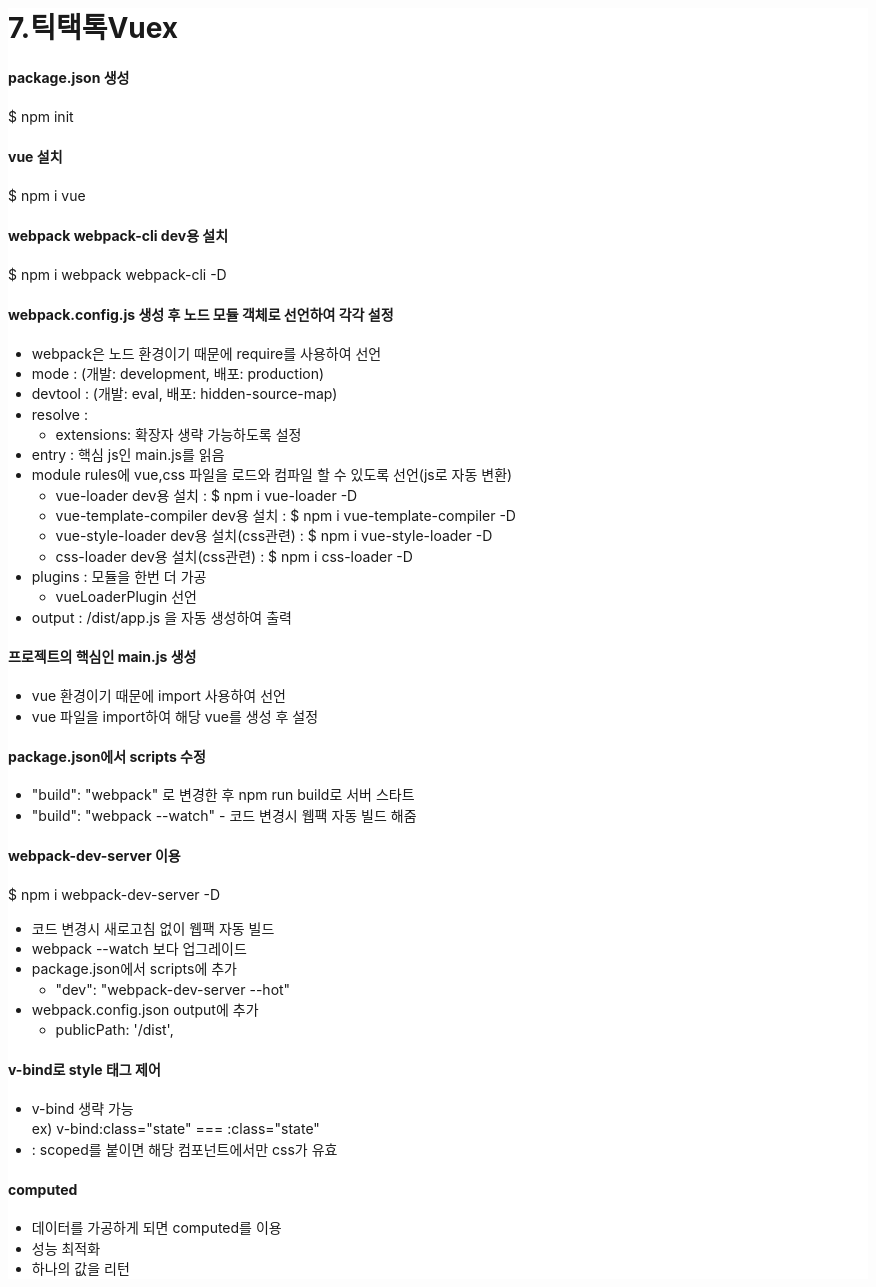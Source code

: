 # 7.틱택톡Vuex

#### package.json 생성
$ npm init  
  
#### vue 설치
$ npm i vue  
  
#### webpack webpack-cli dev용 설치
$ npm i webpack webpack-cli -D  
  
#### webpack.config.js 생성 후 노드 모듈 객체로 선언하여 각각 설정
- webpack은 노드 환경이기 때문에 require를 사용하여 선언  
- mode : (개발: development, 배포: production)  
- devtool : (개발: eval, 배포: hidden-source-map)  
- resolve :  
    - extensions: 확장자 생략 가능하도록 설정  
- entry : 핵심 js인 main.js를 읽음  
- module rules에 vue,css 파일을 로드와 컴파일 할 수 있도록 선언(js로 자동 변환)  
    - vue-loader dev용 설치 : $ npm i vue-loader -D  
    - vue-template-compiler dev용 설치 : $ npm i vue-template-compiler -D  
    - vue-style-loader dev용 설치(css관련) : $ npm i vue-style-loader -D  
    - css-loader dev용 설치(css관련) : $ npm i css-loader -D  
- plugins : 모듈을 한번 더 가공  
    - vueLoaderPlugin 선언  
- output : /dist/app.js 을 자동 생성하여 출력  
  
#### 프로젝트의 핵심인 main.js 생성
- vue 환경이기 때문에 import 사용하여 선언  
- vue 파일을 import하여 해당 vue를 생성 후 설정  
  
#### package.json에서 scripts 수정
- "build": "webpack" 로 변경한 후 npm run build로 서버 스타트  
- "build": "webpack --watch"  -  코드 변경시 웹팩 자동 빌드 해줌  

#### webpack-dev-server 이용
$ npm i webpack-dev-server -D  
- 코드 변경시 새로고침 없이 웹팩 자동 빌드  
- webpack --watch 보다 업그레이드 
- package.json에서 scripts에 추가  
    - "dev": "webpack-dev-server --hot"  
- webpack.config.json output에 추가  
    - publicPath: '/dist',  

#### v-bind로 style 태그 제어
- v-bind 생략 가능  
ex) v-bind:class="state"  ===  :class="state"  
- <style scoped></style> : scoped를 붙이면 해당 컴포넌트에서만 css가 유효  
  
#### computed
- 데이터를 가공하게 되면 computed를 이용  
- 성능 최적화  
- 하나의 값을 리턴  
